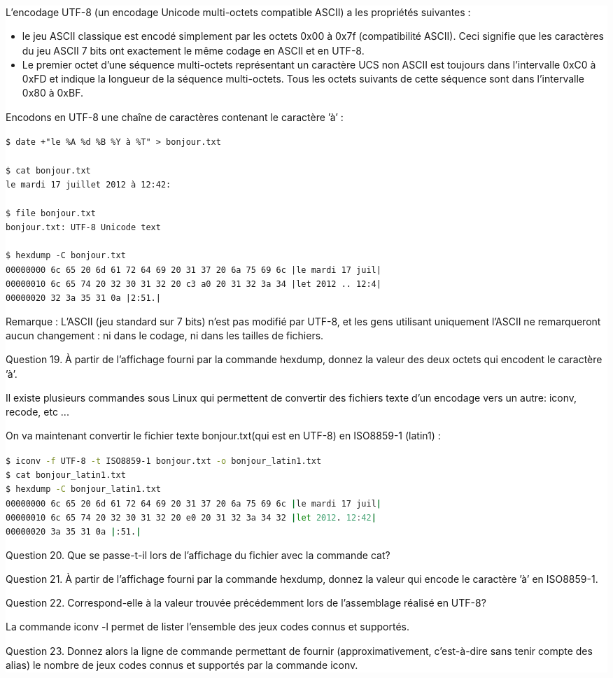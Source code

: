 L’encodage UTF-8 (un encodage Unicode multi-octets compatible ASCII) a les propriétés suivantes :

- le jeu ASCII classique est encodé simplement par les octets 0x00 à 0x7f (compatibilité ASCII). Ceci signifie que les caractères du jeu ASCII 7 bits ont exactement le même codage en ASCII et en UTF-8.
- Le premier octet d’une séquence multi-octets représentant un caractère UCS non ASCII est toujours dans l’intervalle 0xC0 à 0xFD et indique la longueur de la séquence multi-octets. Tous les octets suivants de cette séquence sont dans l’intervalle 0x80 à 0xBF.

Encodons en UTF-8 une chaîne de caractères contenant le caractère ’à’ :
```
$ date +"le %A %d %B %Y à %T" > bonjour.txt

$ cat bonjour.txt
le mardi 17 juillet 2012 à 12:42:

$ file bonjour.txt
bonjour.txt: UTF-8 Unicode text

$ hexdump -C bonjour.txt
00000000 6c 65 20 6d 61 72 64 69 20 31 37 20 6a 75 69 6c |le mardi 17 juil|
00000010 6c 65 74 20 32 30 31 32 20 c3 a0 20 31 32 3a 34 |let 2012 .. 12:4|
00000020 32 3a 35 31 0a |2:51.|
```

Remarque : L’ASCII (jeu standard sur 7 bits) n’est pas modifié par UTF-8, et les gens utilisant uniquement l’ASCII ne remarqueront aucun changement : ni dans le codage, ni dans les tailles de fichiers.

Question 19. À partir de l’affichage fourni par la commande hexdump, donnez la valeur des deux octets qui encodent le caractère ’à’.

Il existe plusieurs commandes sous Linux qui permettent de convertir des fichiers texte d’un encodage vers un autre: iconv, recode, etc ...

On va maintenant convertir le fichier texte bonjour.txt(qui est en UTF-8) en ISO8859-1 (latin1) :

```bash
$ iconv -f UTF-8 -t ISO8859-1 bonjour.txt -o bonjour_latin1.txt
$ cat bonjour_latin1.txt
$ hexdump -C bonjour_latin1.txt
00000000 6c 65 20 6d 61 72 64 69 20 31 37 20 6a 75 69 6c |le mardi 17 juil|
00000010 6c 65 74 20 32 30 31 32 20 e0 20 31 32 3a 34 32 |let 2012. 12:42|
00000020 3a 35 31 0a |:51.|
```

Question 20. Que se passe-t-il lors de l’affichage du fichier avec la commande cat?

Question 21. À partir de l’affichage fourni par la commande hexdump, donnez la valeur qui encode le caractère ’à’ en ISO8859-1.

Question 22. Correspond-elle à la valeur trouvée précédemment lors de l’assemblage réalisé en UTF-8?

La commande iconv -l permet de lister l’ensemble des jeux codes connus et supportés.

Question 23. Donnez alors la ligne de commande permettant de fournir (approximativement, c’est-à-dire sans tenir compte des alias) le nombre de jeux codes connus et supportés par la commande iconv.
